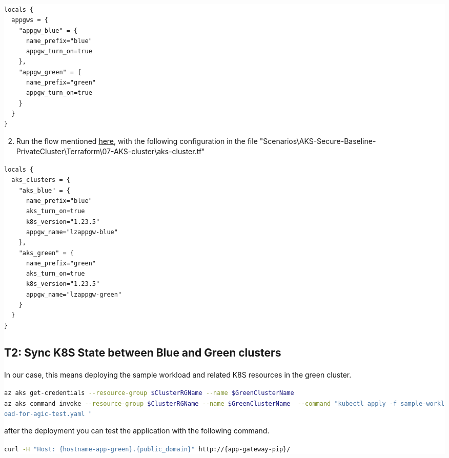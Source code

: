 ```
locals {
  appgws = {
    "appgw_blue" = {
      name_prefix="blue"
      appgw_turn_on=true
    },
    "appgw_green" = {
      name_prefix="green"
      appgw_turn_on=true
    }
  }
}

```

2. Run the flow mentioned [here](../AKS-Secure-Baseline-PrivateCluster/Terraform/07-aks-cluster.md), with the following configuration in the file "Scenarios\AKS-Secure-Baseline-PrivateCluster\Terraform\07-AKS-cluster\aks-cluster.tf"

```
locals {
  aks_clusters = {
    "aks_blue" = {
      name_prefix="blue"
      aks_turn_on=true
      k8s_version="1.23.5"
      appgw_name="lzappgw-blue"
    },
    "aks_green" = {
      name_prefix="green"
      aks_turn_on=true
      k8s_version="1.23.5"
      appgw_name="lzappgw-green"
    }
  }
}

```

## T2: Sync K8S State between Blue and Green clusters

In our case, this means deploying the sample workload and related K8S resources in the green cluster.

```bash
az aks get-credentials --resource-group $ClusterRGName --name $GreenClusterName
az aks command invoke --resource-group $ClusterRGName --name $GreenClusterName  --command "kubectl apply -f sample-workload-for-agic-test.yaml "
```

after the deployment you can test the application with the following command.

```bash
curl -H "Host: {hostname-app-green}.{public_domain}" http://{app-gateway-pip}/
```
